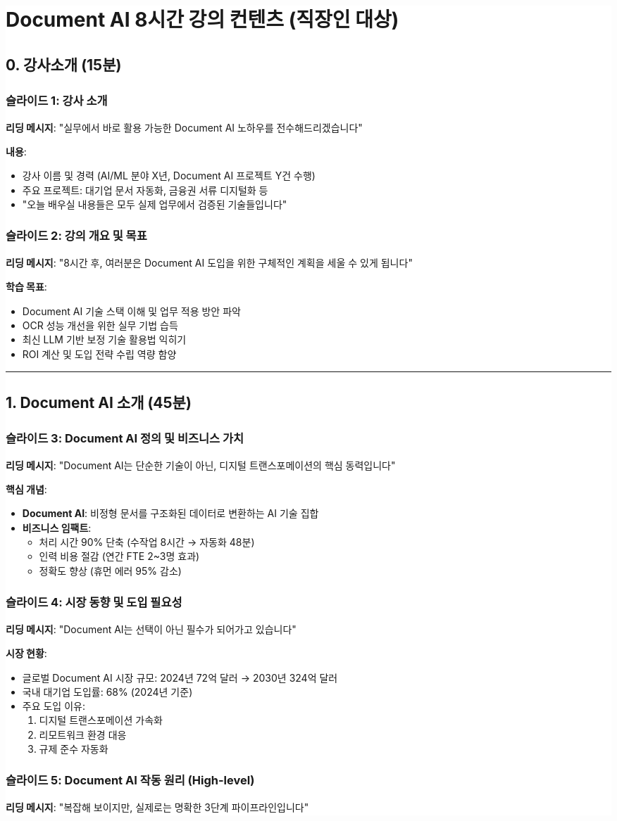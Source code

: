 # Document AI 8시간 강의 컨텐츠 (직장인 대상)

## 0. 강사소개 (15분)

### 슬라이드 1: 강사 소개
**리딩 메시지**: "실무에서 바로 활용 가능한 Document AI 노하우를 전수해드리겠습니다"

**내용**:
- 강사 이름 및 경력 (AI/ML 분야 X년, Document AI 프로젝트 Y건 수행)
- 주요 프로젝트: 대기업 문서 자동화, 금융권 서류 디지털화 등
- "오늘 배우실 내용들은 모두 실제 업무에서 검증된 기술들입니다"

### 슬라이드 2: 강의 개요 및 목표
**리딩 메시지**: "8시간 후, 여러분은 Document AI 도입을 위한 구체적인 계획을 세울 수 있게 됩니다"

**학습 목표**:
- Document AI 기술 스택 이해 및 업무 적용 방안 파악
- OCR 성능 개선을 위한 실무 기법 습득
- 최신 LLM 기반 보정 기술 활용법 익히기
- ROI 계산 및 도입 전략 수립 역량 함양

---

## 1. Document AI 소개 (45분)

### 슬라이드 3: Document AI 정의 및 비즈니스 가치
**리딩 메시지**: "Document AI는 단순한 기술이 아닌, 디지털 트랜스포메이션의 핵심 동력입니다"

**핵심 개념**:
- **Document AI**: 비정형 문서를 구조화된 데이터로 변환하는 AI 기술 집합
- **비즈니스 임팩트**: 
  - 처리 시간 90% 단축 (수작업 8시간 → 자동화 48분)
  - 인력 비용 절감 (연간 FTE 2~3명 효과)
  - 정확도 향상 (휴먼 에러 95% 감소)

### 슬라이드 4: 시장 동향 및 도입 필요성
**리딩 메시지**: "Document AI는 선택이 아닌 필수가 되어가고 있습니다"

**시장 현황**:
- 글로벌 Document AI 시장 규모: 2024년 72억 달러 → 2030년 324억 달러
- 국내 대기업 도입률: 68% (2024년 기준)
- 주요 도입 이유: 
  1. 디지털 트랜스포메이션 가속화
  2. 리모트워크 환경 대응
  3. 규제 준수 자동화

### 슬라이드 5: Document AI 작동 원리 (High-level)
**리딩 메시지**: "복잡해 보이지만, 실제로는 명확한 3단계 파이프라인입니다"

